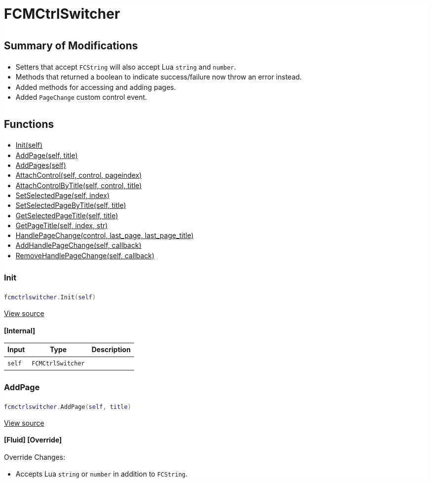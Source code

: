 # FCMCtrlSwitcher

## Summary of Modifications
- Setters that accept `FCString` will also accept Lua `string` and `number`.
- Methods that returned a boolean to indicate success/failure now throw an error instead.
- Added methods for accessing and adding pages.
- Added `PageChange` custom control event.

## Functions

- [Init(self)](#init)
- [AddPage(self, title)](#addpage)
- [AddPages(self)](#addpages)
- [AttachControl(self, control, pageindex)](#attachcontrol)
- [AttachControlByTitle(self, control, title)](#attachcontrolbytitle)
- [SetSelectedPage(self, index)](#setselectedpage)
- [SetSelectedPageByTitle(self, title)](#setselectedpagebytitle)
- [GetSelectedPageTitle(self, title)](#getselectedpagetitle)
- [GetPageTitle(self, index, str)](#getpagetitle)
- [HandlePageChange(control, last_page, last_page_title)](#handlepagechange)
- [AddHandlePageChange(self, callback)](#addhandlepagechange)
- [RemoveHandlePageChange(self, callback)](#removehandlepagechange)

### Init

```lua
fcmctrlswitcher.Init(self)
```

[View source](https://github.com/finale-lua/lua-scripts/tree/refs/heads/master/src/mixin/FCMCtrlSwitcher.lua#L30)

**[Internal]**

| Input | Type | Description |
| ----- | ---- | ----------- |
| `self` | `FCMCtrlSwitcher` |  |

### AddPage

```lua
fcmctrlswitcher.AddPage(self, title)
```

[View source](https://github.com/finale-lua/lua-scripts/tree/refs/heads/master/src/mixin/FCMCtrlSwitcher.lua#L52)

**[Fluid] [Override]**

Override Changes:
- Accepts Lua `string` or `number` in addition to `FCString`.
